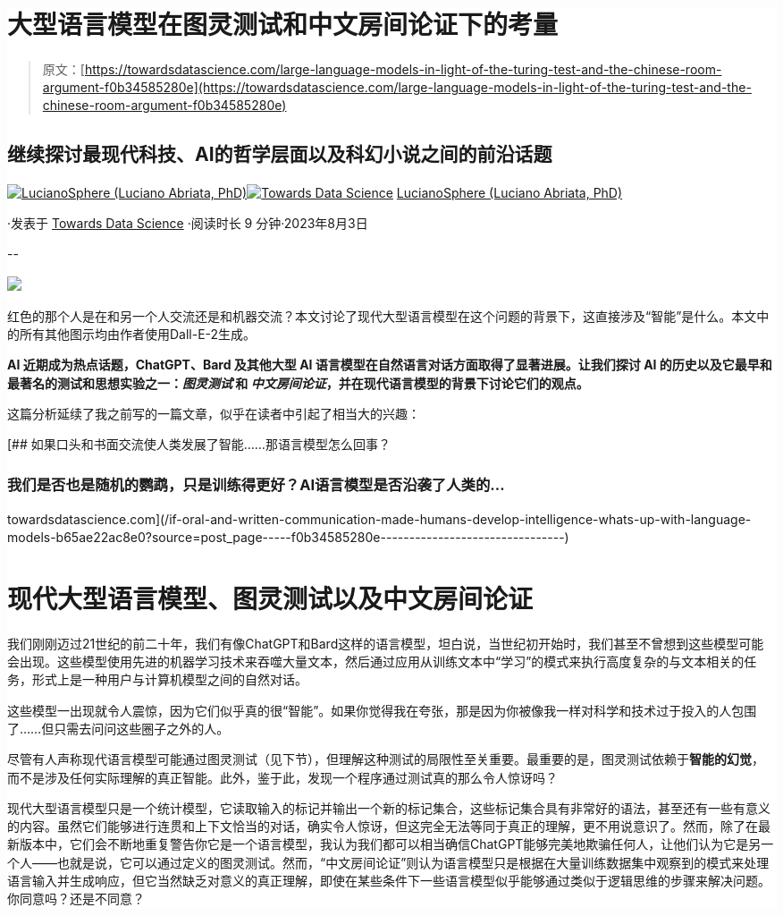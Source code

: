 # 大型语言模型在图灵测试和中文房间论证下的考量

> 原文：[https://towardsdatascience.com/large-language-models-in-light-of-the-turing-test-and-the-chinese-room-argument-f0b34585280e](https://towardsdatascience.com/large-language-models-in-light-of-the-turing-test-and-the-chinese-room-argument-f0b34585280e)

## 继续探讨最现代科技、AI的哲学层面以及科幻小说之间的前沿话题

[](https://lucianosphere.medium.com/?source=post_page-----f0b34585280e--------------------------------)[![LucianoSphere (Luciano Abriata, PhD)](../Images/a8ae3085d094749bbdd1169cca672b86.png)](https://lucianosphere.medium.com/?source=post_page-----f0b34585280e--------------------------------)[](https://towardsdatascience.com/?source=post_page-----f0b34585280e--------------------------------)[![Towards Data Science](../Images/a6ff2676ffcc0c7aad8aaf1d79379785.png)](https://towardsdatascience.com/?source=post_page-----f0b34585280e--------------------------------) [LucianoSphere (Luciano Abriata, PhD)](https://lucianosphere.medium.com/?source=post_page-----f0b34585280e--------------------------------)

·发表于 [Towards Data Science](https://towardsdatascience.com/?source=post_page-----f0b34585280e--------------------------------) ·阅读时长 9 分钟·2023年8月3日

--

![](../Images/31d43047829aeaf5c7f4c0a03d57dfae.png)

红色的那个人是在和另一个人交流还是和机器交流？本文讨论了现代大型语言模型在这个问题的背景下，这直接涉及“智能”是什么。本文中的所有其他图示均由作者使用Dall-E-2生成。

**AI 近期成为热点话题，ChatGPT、Bard 及其他大型 AI 语言模型在自然语言对话方面取得了显著进展。让我们探讨 AI 的历史以及它最早和最著名的测试和思想实验之一：*图灵测试* 和 *中文房间论证*，并在现代语言模型的背景下讨论它们的观点。**

这篇分析延续了我之前写的一篇文章，似乎在读者中引起了相当大的兴趣：

[](/if-oral-and-written-communication-made-humans-develop-intelligence-whats-up-with-language-models-b65ae22ac8e0?source=post_page-----f0b34585280e--------------------------------) [## 如果口头和书面交流使人类发展了智能……那语言模型怎么回事？

### 我们是否也是随机的鹦鹉，只是训练得更好？AI语言模型是否沿袭了人类的…

towardsdatascience.com](/if-oral-and-written-communication-made-humans-develop-intelligence-whats-up-with-language-models-b65ae22ac8e0?source=post_page-----f0b34585280e--------------------------------)

# 现代大型语言模型、图灵测试以及中文房间论证

我们刚刚迈过21世纪的前二十年，我们有像ChatGPT和Bard这样的语言模型，坦白说，当世纪初开始时，我们甚至不曾想到这些模型可能会出现。这些模型使用先进的机器学习技术来吞噬大量文本，然后通过应用从训练文本中“学习”的模式来执行高度复杂的与文本相关的任务，形式上是一种用户与计算机模型之间的自然对话。

这些模型一出现就令人震惊，因为它们似乎真的很“智能”。如果你觉得我在夸张，那是因为你被像我一样对科学和技术过于投入的人包围了……但只需去问问这些圈子之外的人。

尽管有人声称现代语言模型可能通过图灵测试（见下节），但理解这种测试的局限性至关重要。最重要的是，图灵测试依赖于**智能的幻觉**，而不是涉及任何实际理解的真正智能。此外，鉴于此，发现一个程序通过测试真的那么令人惊讶吗？

现代大型语言模型只是一个统计模型，它读取输入的标记并输出一个新的标记集合，这些标记集合具有非常好的语法，甚至还有一些有意义的内容。虽然它们能够进行连贯和上下文恰当的对话，确实令人惊讶，但这完全无法等同于真正的理解，更不用说意识了。然而，除了在最新版本中，它们会不断地重复警告你它是一个语言模型，我认为我们都可以相当确信ChatGPT能够完美地欺骗任何人，让他们认为它是另一个人——也就是说，它可以通过定义的图灵测试。然而，“中文房间论证”则认为语言模型只是根据在大量训练数据集中观察到的模式来处理语言输入并生成响应，但它当然缺乏对意义的真正理解，即使在某些条件下一些语言模型似乎能够通过类似于逻辑思维的步骤来解决问题。你同意吗？还是不同意？
